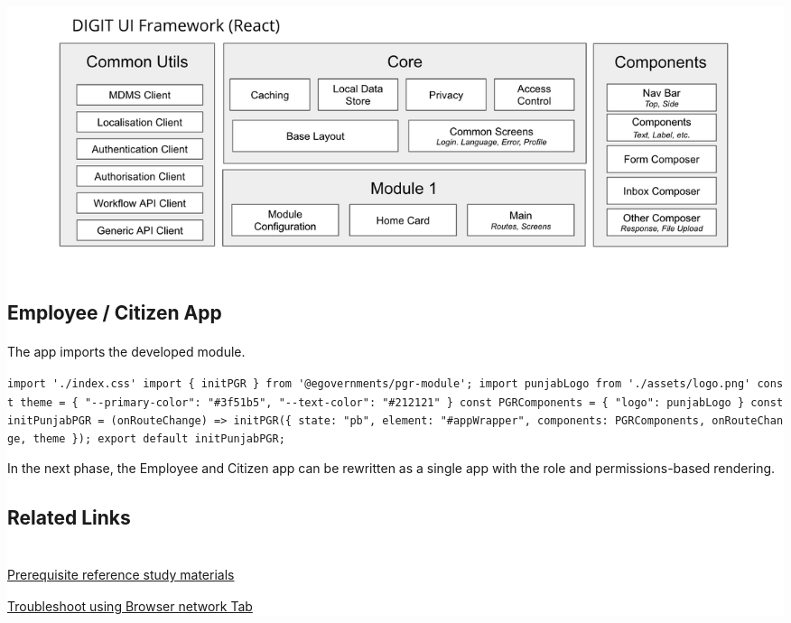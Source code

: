<figure><img src="../../../../.gitbook/assets/image (1) (1) (1).png" alt=""><figcaption></figcaption></figure>

## Employee / Citizen App <a href="#employee-citizen-app" id="employee-citizen-app"></a>

The app imports the developed module.

```
import './index.css' import { initPGR } from '@egovernments/pgr-module'; import punjabLogo from './assets/logo.png' const theme = { "--primary-color": "#3f51b5", "--text-color": "#212121" } const PGRComponents = { "logo": punjabLogo } const initPunjabPGR = (onRouteChange) => initPGR({ state: "pb", element: "#appWrapper", components: PGRComponents, onRouteChange, theme }); export default initPunjabPGR;
```

In the next phase, the Employee and Citizen app can be rewritten as a single app with the role and permissions-based rendering.

## Related Links

\
[Prerequisite reference study materials](../../pre-requisites-training-resources.md)

[Troubleshoot using Browser network Tab](../faqs/troubleshoot-using-browser-network-tab.md)
